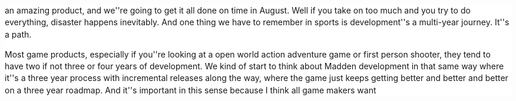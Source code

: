   <span m="918720">an</span> <span m="918790">amazing</span> <span m="919160">product,</span>
  <span m="920070">and</span> <span m="920200">we''re</span> <span m="920300">going</span>
  <span m="920410">to</span> <span m="920490">get</span> <span m="920710">it all</span>
  <span m="920920">done on</span> <span m="921220">time</span> <span m="921520">in</span>
  <span m="921580">August.</span> <span m="923046">Well</span> <span m="923530">if</span>
  <span m="923650">you</span> <span m="923730">take</span> <span m="923950">on</span>
  <span m="924110">too</span> <span m="924280">much</span> <span m="924730">and you</span>
  <span m="924870">try</span> <span m="925050">to</span> <span m="925150">do</span>
  <span m="925270">everything,</span> <span m="925730">disaster</span> <span m="926180">happens</span>
  <span m="927370">inevitably.</span> <span m="928620">And</span> <span m="928770">one</span>
  <span m="928950">thing</span> <span m="929140">we</span> <span m="929920">have</span>
  <span m="930120">to</span> <span m="930230">remember</span> <span m="930600">in</span>
  <span m="930690">sports</span> <span m="931200">is</span> <span m="932230">development''s</span>
  <span m="933570">a</span> <span m="933610">multi-year</span> <span m="934090">journey.</span>
  <span m="934700">It''s</span> <span m="934780">a</span> <span m="934840">path.</span></p><p><span
  m="937510">Most</span> <span m="938550">game</span> <span m="938840">products,</span>
  <span m="939550">especially</span> <span m="939920">if you''re</span> <span m="940290">looking</span>
  <span m="940700">at</span> <span m="940910">a</span> <span m="941090">open</span>
  <span m="941400">world</span> <span m="942780">action</span> <span m="943100">adventure</span>
  <span m="943480">game</span> <span m="943930">or</span> <span m="944130">first</span>
  <span m="944390">person</span> <span m="944660">shooter,</span> <span m="945440">they</span>
  <span m="945540">tend</span> <span m="945720">to</span> <span m="945770">have</span>
  <span m="946040">two</span> <span m="946600">if</span> <span m="946770">not</span>
  <span m="947010">three</span> <span m="947440">or</span> <span m="947620">four</span>
  <span m="947960">years</span> <span m="948230">of</span> <span m="948320">development.</span>
  <span m="949730">We</span> <span m="949890">kind</span> <span m="950060">of</span>
  <span m="950120">start</span> <span m="950340">to</span> <span m="950430">think</span>
  <span m="950590">about</span> <span m="950860">Madden</span> <span m="951150">development</span>
  <span m="951480">in</span> <span m="951570">that</span> <span m="951840">same</span>
  <span m="952150">way</span> <span m="952360">where</span> <span m="952610">it''s</span>
  <span m="953510">a</span> <span m="953600">three</span> <span m="953910">year</span>
  <span m="954090">process</span> <span m="954780">with</span> <span m="955420">incremental</span>
  <span m="955850">releases</span> <span m="956220">along</span> <span m="956500">the</span>
  <span m="956590">way,</span> <span m="957590">where</span> <span m="957720">the</span>
  <span m="957820">game</span> <span m="958080">just</span> <span m="958290">keeps</span>
  <span m="958520">getting</span> <span m="958750">better</span> <span m="959170">and</span>
  <span m="959330">better</span> <span m="959640">and</span> <span m="959740">better</span>
  <span m="960040">on</span> <span m="960180">a</span> <span m="960240">three</span>
  <span m="960440">year</span> <span m="960620">roadmap.</span> <span m="962680">And</span>
  <span m="962800">it''s</span> <span m="962920">important</span> <span m="964010">in</span>
  <span m="964150">this</span> <span m="964360">sense</span> <span m="964660">because</span>
  <span m="964830">I</span> <span m="964890">think</span> <span m="965080">all</span>
  <span m="965370">game</span> <span m="965630">makers</span> <span m="966780">want</span>
